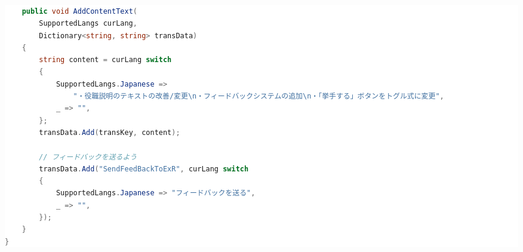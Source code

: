 ```csharp
	public void AddContentText(
		SupportedLangs curLang,
		Dictionary<string, string> transData)
	{
		string content = curLang switch
		{
			SupportedLangs.Japanese =>
				"・役職説明のテキストの改善/変更\n・フィードバックシステムの追加\n・「挙手する」ボタンをトグル式に変更",
			_ => "",
		};
		transData.Add(transKey, content);

		// フィードバックを送るよう
		transData.Add("SendFeedBackToExR", curLang switch
		{
			SupportedLangs.Japanese => "フィードバックを送る",
			_ => "",
		});
	}
}

```